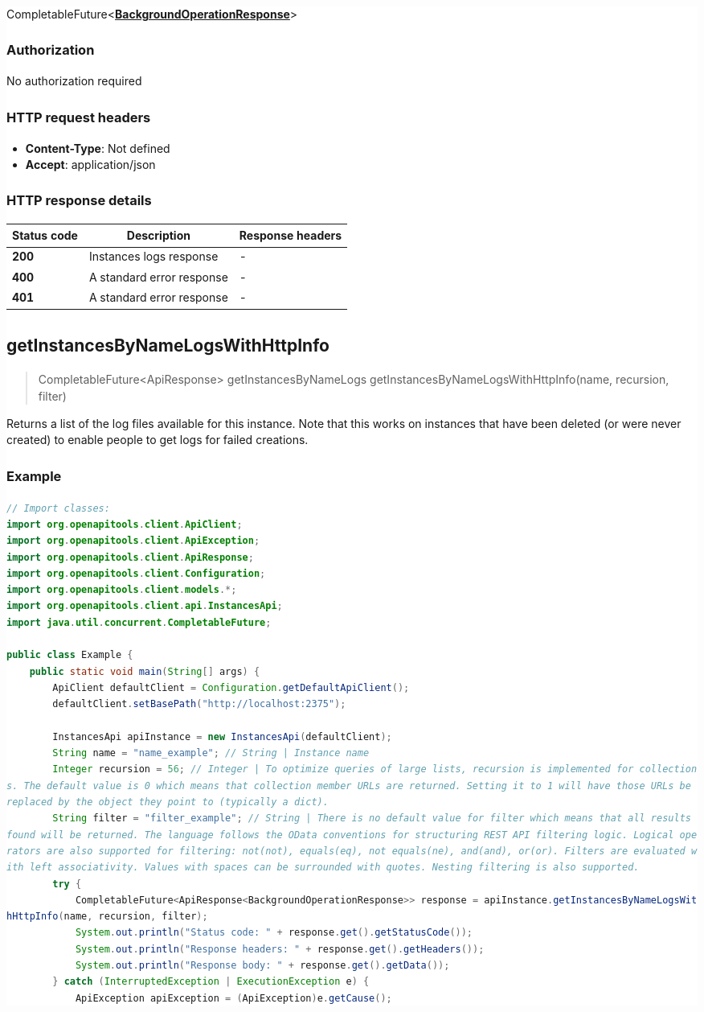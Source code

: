 CompletableFuture<[**BackgroundOperationResponse**](BackgroundOperationResponse.md)>


### Authorization

No authorization required

### HTTP request headers

- **Content-Type**: Not defined
- **Accept**: application/json

### HTTP response details
| Status code | Description | Response headers |
|-------------|-------------|------------------|
| **200** | Instances logs response |  -  |
| **400** | A standard error response |  -  |
| **401** | A standard error response |  -  |

## getInstancesByNameLogsWithHttpInfo

> CompletableFuture<ApiResponse<BackgroundOperationResponse>> getInstancesByNameLogs getInstancesByNameLogsWithHttpInfo(name, recursion, filter)



Returns a list of the log files available for this instance. Note that this works on instances that have been deleted (or were never created) to enable people to get logs for failed creations.

### Example

```java
// Import classes:
import org.openapitools.client.ApiClient;
import org.openapitools.client.ApiException;
import org.openapitools.client.ApiResponse;
import org.openapitools.client.Configuration;
import org.openapitools.client.models.*;
import org.openapitools.client.api.InstancesApi;
import java.util.concurrent.CompletableFuture;

public class Example {
    public static void main(String[] args) {
        ApiClient defaultClient = Configuration.getDefaultApiClient();
        defaultClient.setBasePath("http://localhost:2375");

        InstancesApi apiInstance = new InstancesApi(defaultClient);
        String name = "name_example"; // String | Instance name
        Integer recursion = 56; // Integer | To optimize queries of large lists, recursion is implemented for collections. The default value is 0 which means that collection member URLs are returned. Setting it to 1 will have those URLs be replaced by the object they point to (typically a dict).
        String filter = "filter_example"; // String | There is no default value for filter which means that all results found will be returned. The language follows the OData conventions for structuring REST API filtering logic. Logical operators are also supported for filtering: not(not), equals(eq), not equals(ne), and(and), or(or). Filters are evaluated with left associativity. Values with spaces can be surrounded with quotes. Nesting filtering is also supported.
        try {
            CompletableFuture<ApiResponse<BackgroundOperationResponse>> response = apiInstance.getInstancesByNameLogsWithHttpInfo(name, recursion, filter);
            System.out.println("Status code: " + response.get().getStatusCode());
            System.out.println("Response headers: " + response.get().getHeaders());
            System.out.println("Response body: " + response.get().getData());
        } catch (InterruptedException | ExecutionException e) {
            ApiException apiException = (ApiException)e.getCause();
```